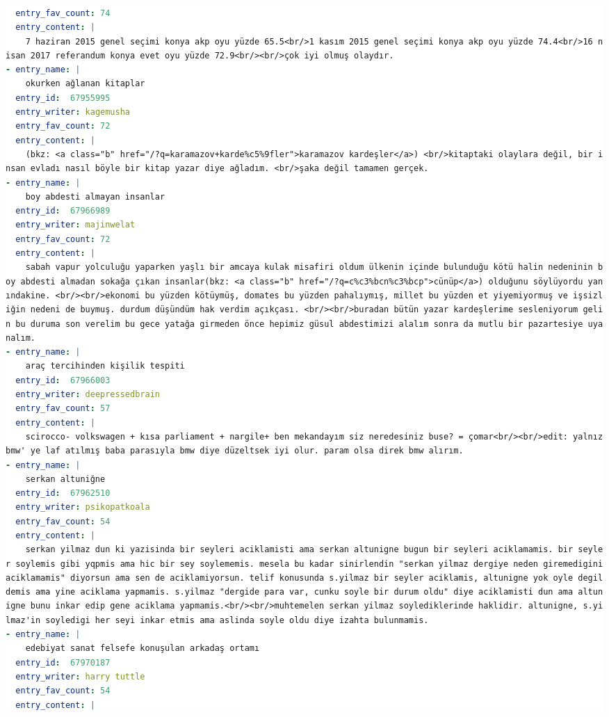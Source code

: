 ```yaml
  entry_fav_count: 74
  entry_content: |
    7 haziran 2015 genel seçimi konya akp oyu yüzde 65.5<br/>1 kasım 2015 genel seçimi konya akp oyu yüzde 74.4<br/>16 nisan 2017 referandum konya evet oyu yüzde 72.9<br/><br/>çok iyi olmuş olaydır.
- entry_name: |
    okurken ağlanan kitaplar
  entry_id:  67955995
  entry_writer: kagemusha
  entry_fav_count: 72
  entry_content: |
    (bkz: <a class="b" href="/?q=karamazov+karde%c5%9fler">karamazov kardeşler</a>) <br/>kitaptaki olaylara değil, bir insan evladı nasıl böyle bir kitap yazar diye ağladım. <br/>şaka değil tamamen gerçek.
- entry_name: |
    boy abdesti almayan insanlar
  entry_id:  67966989
  entry_writer: majinwelat
  entry_fav_count: 72
  entry_content: |
    sabah vapur yolculuğu yaparken yaşlı bir amcaya kulak misafiri oldum ülkenin içinde bulunduğu kötü halin nedeninin boy abdesti almadan sokağa çıkan insanlar(bkz: <a class="b" href="/?q=c%c3%bcn%c3%bcp">cünüp</a>) olduğunu söylüyordu yanındakine. <br/><br/>ekonomi bu yüzden kötüymüş, domates bu yüzden pahalıymış, millet bu yüzden et yiyemiyormuş ve işsizliğin nedeni de buymuş. durdum düşündüm hak verdim açıkçası. <br/><br/>buradan bütün yazar kardeşlerime sesleniyorum gelin bu duruma son verelim bu gece yatağa girmeden önce hepimiz güsul abdestimizi alalım sonra da mutlu bir pazartesiye uyanalım.
- entry_name: |
    araç tercihinden kişilik tespiti
  entry_id:  67966003
  entry_writer: deepressedbrain
  entry_fav_count: 57
  entry_content: |
    scirocco- volkswagen + kısa parliament + nargile+ ben mekandayım siz neredesiniz buse? = çomar<br/><br/>edit: yalnız bmw' ye laf atılmış baba parasıyla bmw diye düzeltsek iyi olur. param olsa direk bmw alırım.
- entry_name: |
    serkan altuniğne
  entry_id:  67962510
  entry_writer: psikopatkoala
  entry_fav_count: 54
  entry_content: |
    serkan yilmaz dun ki yazisinda bir seyleri aciklamisti ama serkan altunigne bugun bir seyleri aciklamamis. bir seyler soylemis gibi yqpmis ama hic bir sey soylememis. mesela bu kadar sinirlendin "serkan yilmaz dergiye neden giremedigini aciklamamis" diyorsun ama sen de aciklamiyorsun. telif konusunda s.yilmaz bir seyler aciklamis, altunigne yok oyle degil demis ama yine aciklama yapmamis. s.yilmaz "dergide para var, cunku soyle bir durum oldu" diye aciklamisti dun ama altunigne bunu inkar edip gene aciklama yapmamis.<br/><br/>muhtemelen serkan yilmaz soylediklerinde haklidir. altunigne, s.yilmaz'in soyledigi her seyi inkar etmis ama aslinda soyle oldu diye izahta bulunmamis.
- entry_name: |
    edebiyat sanat felsefe konuşulan arkadaş ortamı
  entry_id:  67970187
  entry_writer: harry tuttle
  entry_fav_count: 54
  entry_content: |
```